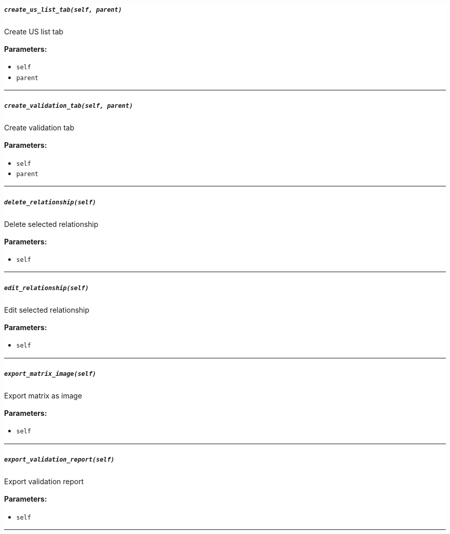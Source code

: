 
##### `create_us_list_tab(self, parent)`

Create US list tab

**Parameters:**

- `self`
- `parent`

---

##### `create_validation_tab(self, parent)`

Create validation tab

**Parameters:**

- `self`
- `parent`

---

##### `delete_relationship(self)`

Delete selected relationship

**Parameters:**

- `self`

---

##### `edit_relationship(self)`

Edit selected relationship

**Parameters:**

- `self`

---

##### `export_matrix_image(self)`

Export matrix as image

**Parameters:**

- `self`

---

##### `export_validation_report(self)`

Export validation report

**Parameters:**

- `self`

---
